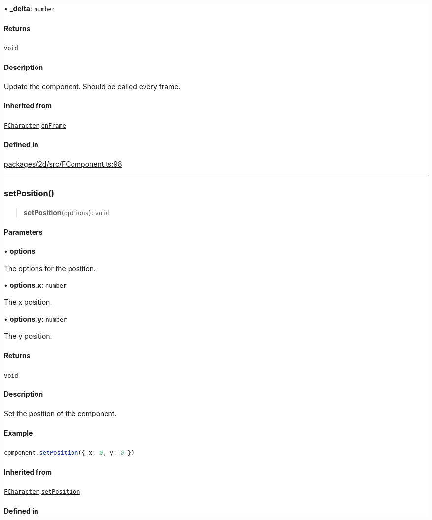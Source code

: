 • **\_delta**: `number`

#### Returns

`void`

#### Description

Update the component.
Should be called every frame.

#### Inherited from

[`FCharacter`](FCharacter.md).[`onFrame`](FCharacter.md#onframe)

#### Defined in

[packages/2d/src/FComponent.ts:98](https://github.com/fibbojs/fibbo/blob/ebbfce6158465f6309c7f36dadb4e328deefcf24/packages/2d/src/FComponent.ts#L98)

***

### setPosition()

> **setPosition**(`options`): `void`

#### Parameters

• **options**

The options for the position.

• **options.x**: `number`

The x position.

• **options.y**: `number`

The y position.

#### Returns

`void`

#### Description

Set the position of the component.

#### Example

```ts
component.setPosition({ x: 0, y: 0 })
```

#### Inherited from

[`FCharacter`](FCharacter.md).[`setPosition`](FCharacter.md#setposition)

#### Defined in

